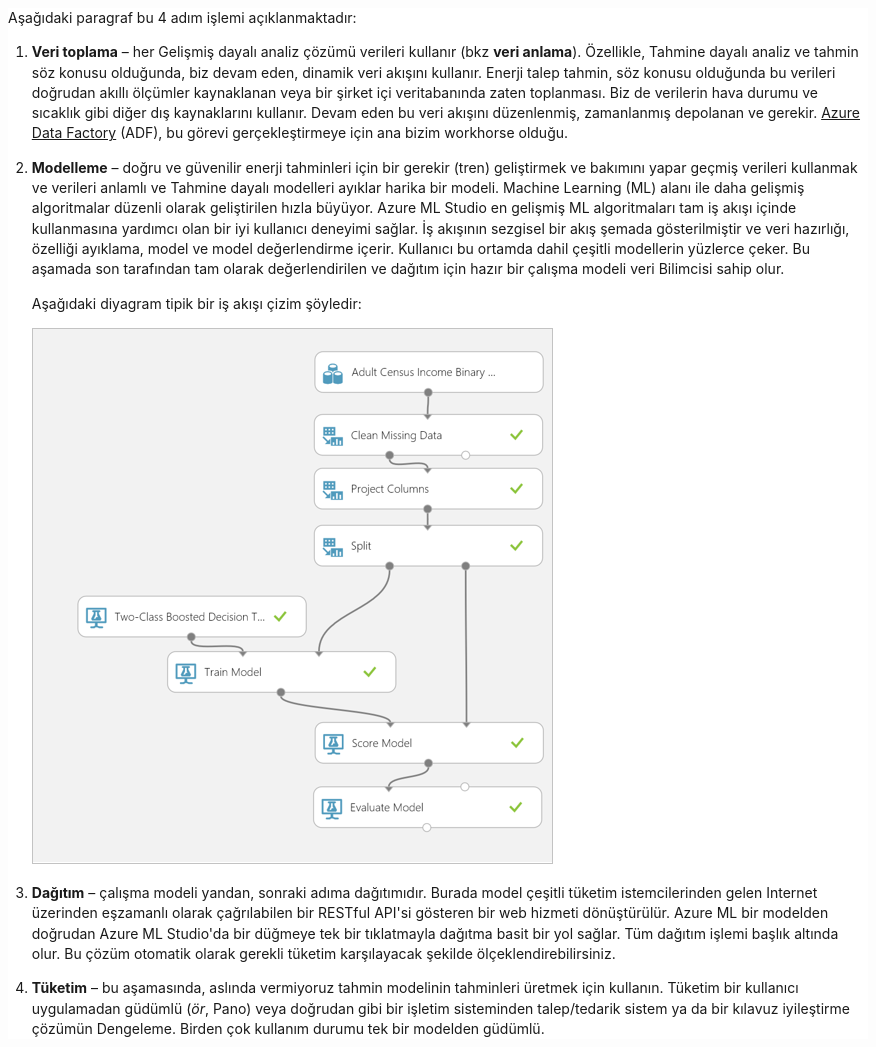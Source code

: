 Aşağıdaki paragraf bu 4 adım işlemi açıklanmaktadır:

1. **Veri toplama** – her Gelişmiş dayalı analiz çözümü verileri kullanır (bkz **veri anlama**). Özellikle, Tahmine dayalı analiz ve tahmin söz konusu olduğunda, biz devam eden, dinamik veri akışını kullanır. Enerji talep tahmin, söz konusu olduğunda bu verileri doğrudan akıllı ölçümler kaynaklanan veya bir şirket içi veritabanında zaten toplanması. Biz de verilerin hava durumu ve sıcaklık gibi diğer dış kaynaklarını kullanır. Devam eden bu veri akışını düzenlenmiş, zamanlanmış depolanan ve gerekir. [Azure Data Factory](http://azure.microsoft.com/services/data-factory/) (ADF), bu görevi gerçekleştirmeye için ana bizim workhorse olduğu.
2. **Modelleme** – doğru ve güvenilir enerji tahminleri için bir gerekir (tren) geliştirmek ve bakımını yapar geçmiş verileri kullanmak ve verileri anlamlı ve Tahmine dayalı modelleri ayıklar harika bir modeli. Machine Learning (ML) alanı ile daha gelişmiş algoritmalar düzenli olarak geliştirilen hızla büyüyor. Azure ML Studio en gelişmiş ML algoritmaları tam iş akışı içinde kullanmasına yardımcı olan bir iyi kullanıcı deneyimi sağlar. İş akışının sezgisel bir akış şemada gösterilmiştir ve veri hazırlığı, özelliği ayıklama, model ve model değerlendirme içerir. Kullanıcı bu ortamda dahil çeşitli modellerin yüzlerce çeker. Bu aşamada son tarafından tam olarak değerlendirilen ve dağıtım için hazır bir çalışma modeli veri Bilimcisi sahip olur.
   
   Aşağıdaki diyagram tipik bir iş akışı çizim şöyledir:
   
   ![İş akışı modelleme](media/cortana-analytics-playbook-demand-forecasting-energy/modeling-workflow.png)
3. **Dağıtım** – çalışma modeli yandan, sonraki adıma dağıtımıdır. Burada model çeşitli tüketim istemcilerinden gelen Internet üzerinden eşzamanlı olarak çağrılabilen bir RESTful API'si gösteren bir web hizmeti dönüştürülür. Azure ML bir modelden doğrudan Azure ML Studio'da bir düğmeye tek bir tıklatmayla dağıtma basit bir yol sağlar. Tüm dağıtım işlemi başlık altında olur. Bu çözüm otomatik olarak gerekli tüketim karşılayacak şekilde ölçeklendirebilirsiniz.
4. **Tüketim** – bu aşamasında, aslında vermiyoruz tahmin modelinin tahminleri üretmek için kullanın. Tüketim bir kullanıcı uygulamadan güdümlü (*ör*, Pano) veya doğrudan gibi bir işletim sisteminden talep/tedarik sistem ya da bir kılavuz iyileştirme çözümün Dengeleme. Birden çok kullanım durumu tek bir modelden güdümlü.
